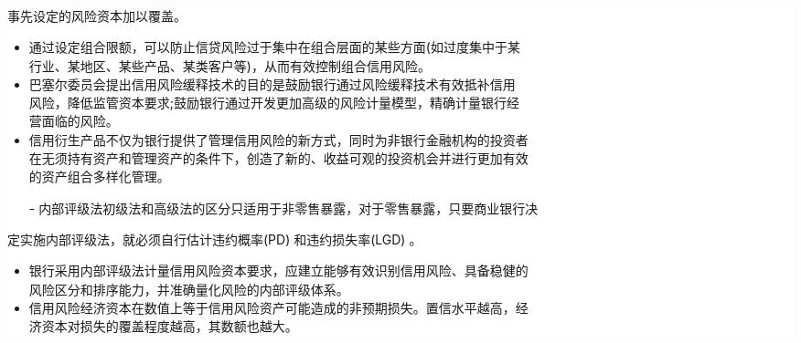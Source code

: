 事先设定的风险资本加以覆盖。 <br />
- 通过设定组合限额，可以防止信贷风险过于集中在组合层面的某些方面(如过度集中于某 <br />
行业、某地区、某些产品、某类客户等)，从而有效控制组合信用风险。 <br />
- 巴塞尔委员会提出信用风险缓释技术的目的是鼓励银行通过风险缓释技术有效抵补信用 <br />
风险，降低监管资本要求;鼓励银行通过开发更加高级的风险计量模型，精确计量银行经 <br />
营面临的风险。 <br />
- 信用衍生产品不仅为银行提供了管理信用风险的新方式，同时为非银行金融机构的投资者 <br />
在无须持有资产和管理资产的条件下，创造了新的、收益可观的投资机会并进行更加有效 <br />
的资产组合多样化管理。</p>
    <p>- 内部评级法初级法和高级法的区分只适用于非零售暴露，对于零售暴露，只要商业银行决 <br />
定实施内部评级法，就必须自行估计违约概率(PD) 和违约损失率(LGD) 。 <br />
- 银行采用内部评级法计量信用风险资本要求，应建立能够有效识别信用风险、具备稳健的 <br />
风险区分和排序能力，并准确量化风险的内部评级体系。 <br />
- 信用风险经济资本在数值上等于信用风险资产可能造成的非预期损失。置信水平越高，经 <br />
济资本对损失的覆盖程度越高，其数额也越大。</p>